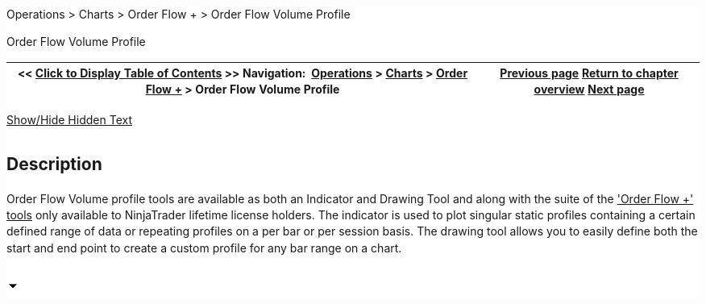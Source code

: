﻿


Operations \> Charts \> Order Flow \+ \> Order Flow Volume Profile






















Order Flow Volume Profile







| \<\< [Click to Display Table of Contents](order_flow_volume_profile.md) \>\> **Navigation:**     [Operations](operations.md) \> [Charts](charts.md) \> [Order Flow \+](order_flow_plus.md) \> Order Flow Volume Profile | [Previous page](order_flow_vwap.md) [Return to chapter overview](order_flow_plus.md) [Next page](order_flow_trade_detector.md) |
| --- | --- |




[Show/Hide Hidden Text](javascript:HMToggleExpandAll(!HMAnyToggleOpen()) "Click to open/close expanding sections")









## Description
Order Flow Volume profile tools are available as both an Indicator and Drawing Tool and along with the suite of the ['Order Flow \+' tools](order_flow_plus.md) only available to NinjaTrader lifetime license holders. The indicator is used to plot singular static profiles containing a certain defined range of data or repeating profiles on a per bar or per session basis. The drawing tool allows you to easily define both the start and end point to create a custom profile for any bar range on a chart.


## 


![tog_minus](tog_minus.gif)



